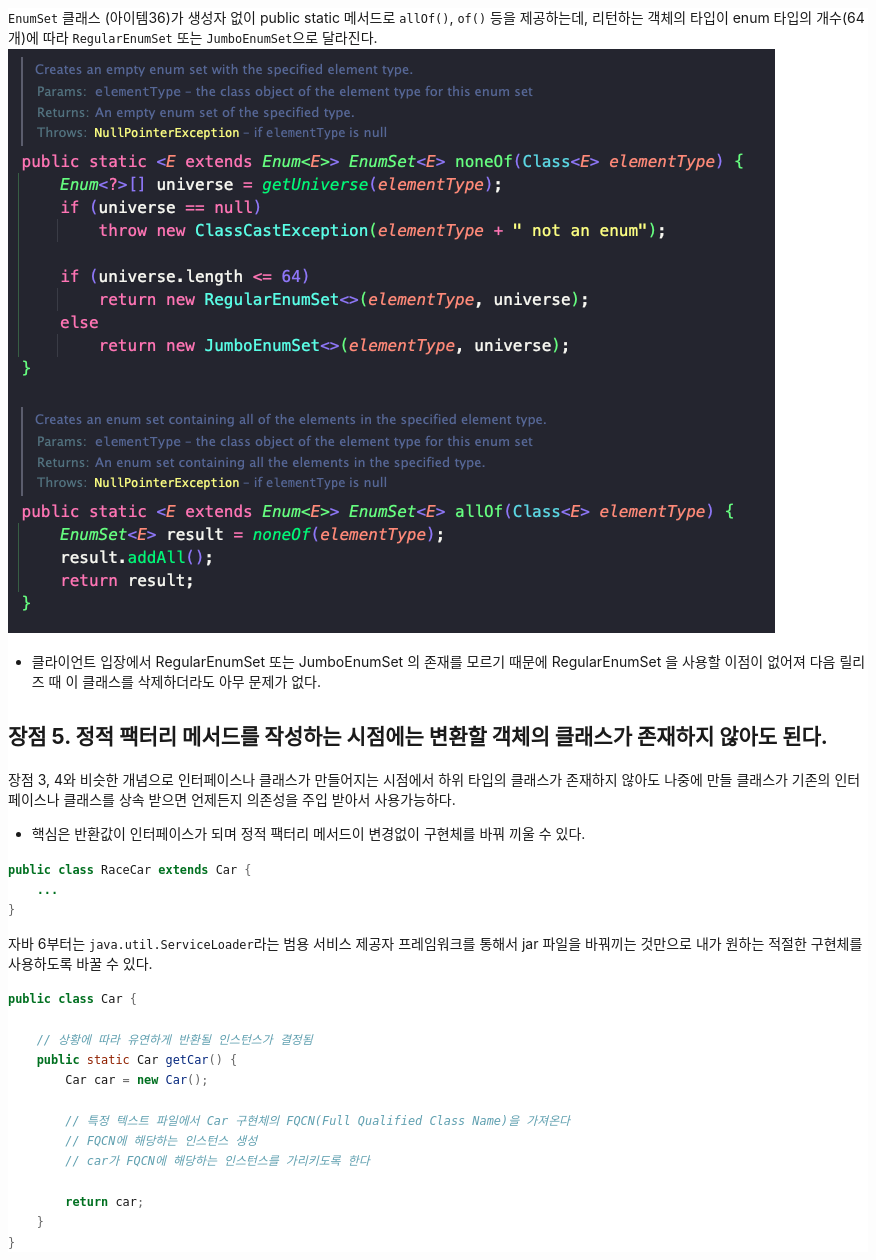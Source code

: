 `EnumSet` 클래스 (아이템36)가 생성자 없이 public static 메서드로 `allOf()`, `of()` 등을 제공하는데, 리턴하는 객체의 타입이 enum 타입의 개수(64개)에 따라 `RegularEnumSet` 또는 `JumboEnumSet`으로 달라진다.
![alt text](/Chapter_02/Item_01/유현우/images/image.png)

- 클라이언트 입장에서 RegularEnumSet 또는 JumboEnumSet 의 존재를 모르기 때문에 RegularEnumSet 을 사용할 이점이 없어져 다음 릴리즈 때 이 클래스를 삭제하더라도 아무 문제가 없다.

## 장점 5. 정적 팩터리 메서드를 작성하는 시점에는 변환할 객체의 클래스가 존재하지 않아도 된다.

장점 3, 4와 비슷한 개념으로 인터페이스나 클래스가 만들어지는 시점에서 하위 타입의 클래스가 존재하지 않아도 나중에 만들 클래스가 기존의 인터페이스나 클래스를 상속 받으면 언제든지 의존성을 주입 받아서 사용가능하다.

- 핵심은 반환값이 인터페이스가 되며 정적 팩터리 메서드이 변경없이 구현체를 바꿔 끼울 수 있다.

```java
public class RaceCar extends Car {
    ...
}
```

자바 6부터는 `java.util.ServiceLoader`라는 범용 서비스 제공자 프레임워크를 통해서 jar 파일을 바꿔끼는 것만으로 내가 원하는 적절한 구현체를 사용하도록 바꿀 수 있다.

```java
public class Car {

    // 상황에 따라 유연하게 반환될 인스턴스가 결정됨
    public static Car getCar() {
        Car car = new Car();

        // 특정 텍스트 파일에서 Car 구현체의 FQCN(Full Qualified Class Name)을 가져온다
        // FQCN에 해당하는 인스턴스 생성
        // car가 FQCN에 해당하는 인스턴스를 가리키도록 한다

        return car;
    }
}
```